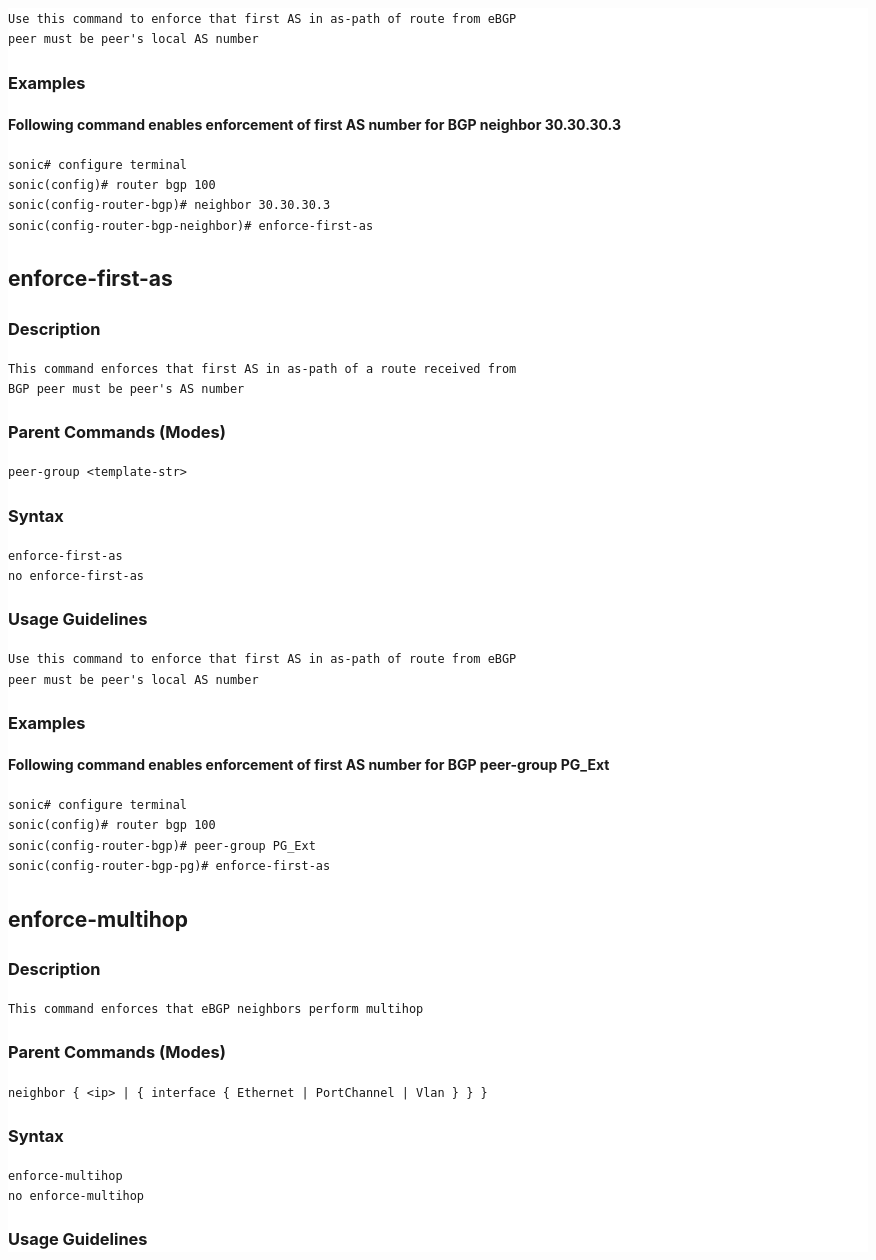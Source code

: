 ```
Use this command to enforce that first AS in as-path of route from eBGP
peer must be peer's local AS number
```
### Examples 
#### Following command enables enforcement of first AS number            for BGP neighbor 30.30.30.3 
```
sonic# configure terminal
sonic(config)# router bgp 100
sonic(config-router-bgp)# neighbor 30.30.30.3
sonic(config-router-bgp-neighbor)# enforce-first-as
```
## enforce-first-as 
### Description 
```
This command enforces that first AS in as-path of a route received from
BGP peer must be peer's AS number
```
### Parent Commands (Modes) 
```
peer-group <template-str>
```
### Syntax 
```
enforce-first-as
no enforce-first-as
```
### Usage Guidelines 
```
Use this command to enforce that first AS in as-path of route from eBGP
peer must be peer's local AS number
```
### Examples 
#### Following command enables enforcement of first AS number            for BGP peer-group PG_Ext 
```
sonic# configure terminal
sonic(config)# router bgp 100
sonic(config-router-bgp)# peer-group PG_Ext
sonic(config-router-bgp-pg)# enforce-first-as
```
## enforce-multihop 
### Description 
```
This command enforces that eBGP neighbors perform multihop
```
### Parent Commands (Modes) 
```
neighbor { <ip> | { interface { Ethernet | PortChannel | Vlan } } }
```
### Syntax 
```
enforce-multihop
no enforce-multihop
```
### Usage Guidelines 
```
```